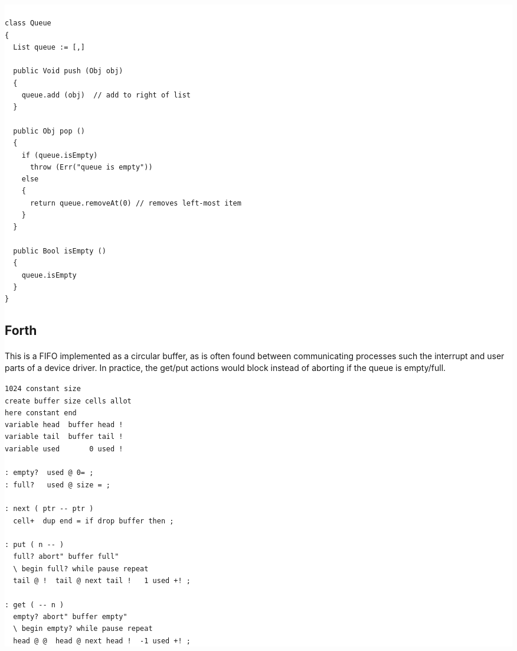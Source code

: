 

```fantom

class Queue
{
  List queue := [,]

  public Void push (Obj obj)
  {
    queue.add (obj)  // add to right of list
  }

  public Obj pop ()
  {
    if (queue.isEmpty)
      throw (Err("queue is empty"))
    else
    {
      return queue.removeAt(0) // removes left-most item
    }
  }

  public Bool isEmpty ()
  {
    queue.isEmpty
  }
}

```



## Forth

This is a FIFO implemented as a circular buffer, as is often found between communicating processes such the interrupt and user parts of a device driver. In practice, the get/put actions would block instead of aborting if the queue is empty/full.


```forth
1024 constant size
create buffer size cells allot
here constant end
variable head  buffer head !
variable tail  buffer tail !
variable used       0 used !

: empty?  used @ 0= ;
: full?   used @ size = ;

: next ( ptr -- ptr )
  cell+  dup end = if drop buffer then ;

: put ( n -- )
  full? abort" buffer full"
  \ begin full? while pause repeat
  tail @ !  tail @ next tail !   1 used +! ;

: get ( -- n )
  empty? abort" buffer empty"
  \ begin empty? while pause repeat
  head @ @  head @ next head !  -1 used +! ;
```

